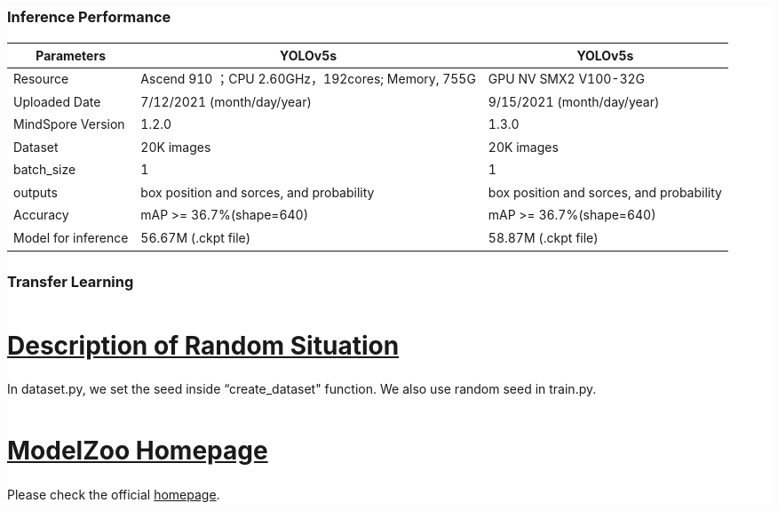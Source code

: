 ### Inference Performance

| Parameters          | YOLOv5s                                        | YOLOv5s                                      |
| ------------------- | -----------------------------------------------| ---------------------------------------------|
| Resource            | Ascend 910 ；CPU 2.60GHz，192cores; Memory, 755G | GPU NV SMX2 V100-32G                         |
| Uploaded Date       | 7/12/2021 (month/day/year)                     | 9/15/2021 (month/day/year)                   |
| MindSpore Version   | 1.2.0                                          | 1.3.0                                        |
| Dataset             | 20K images                                     | 20K images                                   |
| batch_size          | 1                                              | 1                                            |
| outputs             | box position and sorces, and probability       | box position and sorces, and probability     |
| Accuracy            | mAP >= 36.7%(shape=640)                        | mAP >= 36.7%(shape=640)                      |
| Model for inference | 56.67M (.ckpt file)                            | 58.87M (.ckpt file)                          |

### Transfer Learning

# [Description of Random Situation](#contents)

In dataset.py, we set the seed inside “create_dataset" function. We also use random seed in train.py.

# [ModelZoo Homepage](#contents)

 Please check the official [homepage](https://gitee.com/mindspore/models).  
